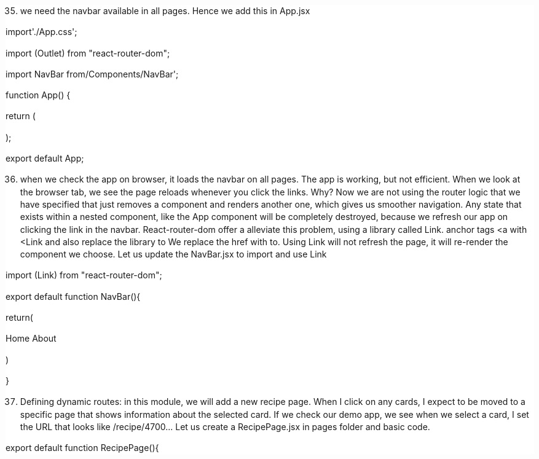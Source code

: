 35. we need the navbar available in all pages. Hence we add this in App.jsx

import'./App.css';

import (Outlet) from "react-router-dom";

import NavBar from/Components/NavBar';

function App() {

return (

<div className="App">

<NavBar/>

<main className="main_container">

<Outlet/>

</main>
</div>

);

export default App;

36. when we check the app on browser, it loads the navbar on all pages. The app is working, but not efficient. When we look at the browser tab, we see the page reloads whenever you click the links. Why? Now we are not using the router logic that we have specified that just removes a component and renders another one, which gives us smoother navigation. Any state that exists within a nested component, like the App component will be completely destroyed, because we refresh our app on clicking the link in the navbar. React-router-dom offer a alleviate this problem, using a library called Link. anchor tags <a with <Link and also replace the library to We replace the href with to. Using Link will not refresh the page, it will re-render the component we choose. Let us update the NavBar.jsx to import and use Link

import (Link) from "react-router-dom";

export default function NavBar(){

return(

<nav>

<Link to="/">Home</Link>

<Link to="/about">About</Link>

</nav>

)

}

37. Defining dynamic routes: in this module, we will add a new recipe page. When I click on any cards, I expect to be moved to a specific page that shows information about the selected card. If we check our demo app, we see when we select a card, I set the URL that looks like /recipe/4700... Let us create a RecipePage.jsx in pages folder and basic code.

export default function RecipePage(){
